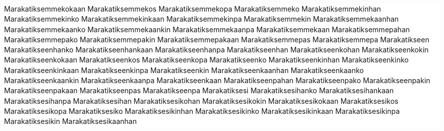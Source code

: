 Marakatiksemmekokaan
Marakatiksemmekos
Marakatiksemmekopa
Marakatiksemmeko
Marakatiksemmekinhan
Marakatiksemmekinko
Marakatiksemmekinkaan
Marakatiksemmekinpa
Marakatiksemmekin
Marakatiksemmekaanhan
Marakatiksemmekaanko
Marakatiksemmekaankin
Marakatiksemmekaanpa
Marakatiksemmekaan
Marakatiksemmepahan
Marakatiksemmepako
Marakatiksemmepakin
Marakatiksemmepakaan
Marakatiksemmepas
Marakatiksemmepa
Marakatikseen
Marakatikseenhanko
Marakatikseenhankaan
Marakatikseenhanpa
Marakatikseenhan
Marakatikseenkohan
Marakatikseenkokin
Marakatikseenkokaan
Marakatikseenkos
Marakatikseenkopa
Marakatikseenko
Marakatikseenkinhan
Marakatikseenkinko
Marakatikseenkinkaan
Marakatikseenkinpa
Marakatikseenkin
Marakatikseenkaanhan
Marakatikseenkaanko
Marakatikseenkaankin
Marakatikseenkaanpa
Marakatikseenkaan
Marakatikseenpahan
Marakatikseenpako
Marakatikseenpakin
Marakatikseenpakaan
Marakatikseenpas
Marakatikseenpa
Marakatiksesi
Marakatiksesihanko
Marakatiksesihankaan
Marakatiksesihanpa
Marakatiksesihan
Marakatiksesikohan
Marakatiksesikokin
Marakatiksesikokaan
Marakatiksesikos
Marakatiksesikopa
Marakatiksesiko
Marakatiksesikinhan
Marakatiksesikinko
Marakatiksesikinkaan
Marakatiksesikinpa
Marakatiksesikin
Marakatiksesikaanhan